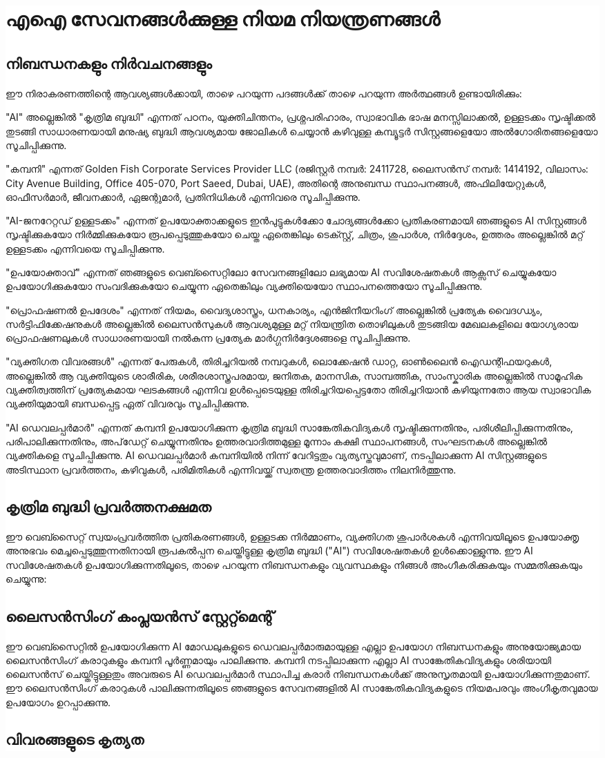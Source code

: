 # എഐ സേവനങ്ങൾക്കുള്ള നിയമ നിയന്ത്രണങ്ങൾ

## നിബന്ധനകളും നിർവചനങ്ങളും

ഈ നിരാകരണത്തിന്റെ ആവശ്യങ്ങൾക്കായി, താഴെ പറയുന്ന പദങ്ങൾക്ക് താഴെ പറയുന്ന അർത്ഥങ്ങൾ ഉണ്ടായിരിക്കും:

"AI" അല്ലെങ്കിൽ "കൃത്രിമ ബുദ്ധി" എന്നത് പഠനം, യുക്തിചിന്തനം, പ്രശ്നപരിഹാരം, സ്വാഭാവിക ഭാഷ മനസ്സിലാക്കൽ, ഉള്ളടക്കം സൃഷ്ടിക്കൽ തുടങ്ങി സാധാരണയായി മനുഷ്യ ബുദ്ധി ആവശ്യമായ ജോലികൾ ചെയ്യാൻ കഴിവുള്ള കമ്പ്യൂട്ടർ സിസ്റ്റങ്ങളെയോ അൽഗോരിതങ്ങളെയോ സൂചിപ്പിക്കുന്നു.

"കമ്പനി" എന്നത് Golden Fish Corporate Services Provider LLC (രജിസ്റ്റർ നമ്പർ: 2411728, ലൈസൻസ് നമ്പർ: 1414192, വിലാസം: City Avenue Building, Office 405-070, Port Saeed, Dubai, UAE), അതിന്റെ അനുബന്ധ സ്ഥാപനങ്ങൾ, അഫിലിയേറ്റുകൾ, ഓഫീസർമാർ, ജീവനക്കാർ, ഏജന്റുമാർ, പ്രതിനിധികൾ എന്നിവരെ സൂചിപ്പിക്കുന്നു.

"AI-ജനറേറ്റഡ് ഉള്ളടക്കം" എന്നത് ഉപയോക്താക്കളുടെ ഇൻപുട്ടുകൾക്കോ ചോദ്യങ്ങൾക്കോ പ്രതികരണമായി ഞങ്ങളുടെ AI സിസ്റ്റങ്ങൾ സൃഷ്ടിക്കുകയോ നിർമ്മിക്കുകയോ രൂപപ്പെടുത്തുകയോ ചെയ്ത ഏതെങ്കിലും ടെക്സ്റ്റ്, ചിത്രം, ശുപാർശ, നിർദ്ദേശം, ഉത്തരം അല്ലെങ്കിൽ മറ്റ് ഉള്ളടക്കം എന്നിവയെ സൂചിപ്പിക്കുന്നു.

"ഉപയോക്താവ്" എന്നത് ഞങ്ങളുടെ വെബ്സൈറ്റിലോ സേവനങ്ങളിലോ ലഭ്യമായ AI സവിശേഷതകൾ ആക്സസ് ചെയ്യുകയോ ഉപയോഗിക്കുകയോ സംവദിക്കുകയോ ചെയ്യുന്ന ഏതെങ്കിലും വ്യക്തിയെയോ സ്ഥാപനത്തെയോ സൂചിപ്പിക്കുന്നു.

"പ്രൊഫഷണൽ ഉപദേശം" എന്നത് നിയമം, വൈദ്യശാസ്ത്രം, ധനകാര്യം, എൻജിനീയറിംഗ് അല്ലെങ്കിൽ പ്രത്യേക വൈദഗ്ധ്യം, സർട്ടിഫിക്കേഷനുകൾ അല്ലെങ്കിൽ ലൈസൻസുകൾ ആവശ്യമുള്ള മറ്റ് നിയന്ത്രിത തൊഴിലുകൾ തുടങ്ങിയ മേഖലകളിലെ യോഗ്യരായ പ്രൊഫഷണലുകൾ സാധാരണയായി നൽകുന്ന പ്രത്യേക മാർഗ്ഗനിർദ്ദേശങ്ങളെ സൂചിപ്പിക്കുന്നു.

"വ്യക്തിഗത വിവരങ്ങൾ" എന്നത് പേരുകൾ, തിരിച്ചറിയൽ നമ്പറുകൾ, ലൊക്കേഷൻ ഡാറ്റ, ഓൺലൈൻ ഐഡന്റിഫയറുകൾ, അല്ലെങ്കിൽ ആ വ്യക്തിയുടെ ശാരീരിക, ശരീരശാസ്ത്രപരമായ, ജനിതക, മാനസിക, സാമ്പത്തിക, സാംസ്കാരിക അല്ലെങ്കിൽ സാമൂഹിക വ്യക്തിത്വത്തിന് പ്രത്യേകമായ ഘടകങ്ങൾ എന്നിവ ഉൾപ്പെടെയുള്ള തിരിച്ചറിയപ്പെട്ടതോ തിരിച്ചറിയാൻ കഴിയുന്നതോ ആയ സ്വാഭാവിക വ്യക്തിയുമായി ബന്ധപ്പെട്ട ഏത് വിവരവും സൂചിപ്പിക്കുന്നു.

"AI ഡെവലപ്പർമാർ" എന്നത് കമ്പനി ഉപയോഗിക്കുന്ന കൃത്രിമ ബുദ്ധി സാങ്കേതികവിദ്യകൾ സൃഷ്ടിക്കുന്നതിനും, പരിശീലിപ്പിക്കുന്നതിനും, പരിപാലിക്കുന്നതിനും, അപ്‌ഡേറ്റ് ചെയ്യുന്നതിനും ഉത്തരവാദിത്തമുള്ള മൂന്നാം കക്ഷി സ്ഥാപനങ്ങൾ, സംഘടനകൾ അല്ലെങ്കിൽ വ്യക്തികളെ സൂചിപ്പിക്കുന്നു. AI ഡെവലപ്പർമാർ കമ്പനിയിൽ നിന്ന് വേറിട്ടതും വ്യത്യസ്തവുമാണ്, നടപ്പിലാക്കുന്ന AI സിസ്റ്റങ്ങളുടെ അടിസ്ഥാന പ്രവർത്തനം, കഴിവുകൾ, പരിമിതികൾ എന്നിവയ്ക്ക് സ്വതന്ത്ര ഉത്തരവാദിത്തം നിലനിർത്തുന്നു.

## കൃത്രിമ ബുദ്ധി പ്രവർത്തനക്ഷമത

ഈ വെബ്സൈറ്റ് സ്വയംപ്രവർത്തിത പ്രതികരണങ്ങൾ, ഉള്ളടക്ക നിർമ്മാണം, വ്യക്തിഗത ശുപാർശകൾ എന്നിവയിലൂടെ ഉപയോക്തൃ അനുഭവം മെച്ചപ്പെടുത്തുന്നതിനായി രൂപകൽപ്പന ചെയ്തിട്ടുള്ള കൃത്രിമ ബുദ്ധി ("AI") സവിശേഷതകൾ ഉൾക്കൊള്ളുന്നു. ഈ AI സവിശേഷതകൾ ഉപയോഗിക്കുന്നതിലൂടെ, താഴെ പറയുന്ന നിബന്ധനകളും വ്യവസ്ഥകളും നിങ്ങൾ അംഗീകരിക്കുകയും സമ്മതിക്കുകയും ചെയ്യുന്നു:

## ലൈസൻസിംഗ് കംപ്ലയൻസ് സ്റ്റേറ്റ്മെന്റ്

ഈ വെബ്സൈറ്റിൽ ഉപയോഗിക്കുന്ന AI മോഡലുകളുടെ ഡെവലപ്പർമാരുമായുള്ള എല്ലാ ഉപയോഗ നിബന്ധനകളും അനുയോജ്യമായ ലൈസൻസിംഗ് കരാറുകളും കമ്പനി പൂർണ്ണമായും പാലിക്കുന്നു. കമ്പനി നടപ്പിലാക്കുന്ന എല്ലാ AI സാങ്കേതികവിദ്യകളും ശരിയായി ലൈസൻസ് ചെയ്തിട്ടുള്ളതും അവരുടെ AI ഡെവലപ്പർമാർ സ്ഥാപിച്ച കരാർ നിബന്ധനകൾക്ക് അനുസൃതമായി ഉപയോഗിക്കുന്നതുമാണ്. ഈ ലൈസൻസിംഗ് കരാറുകൾ പാലിക്കുന്നതിലൂടെ ഞങ്ങളുടെ സേവനങ്ങളിൽ AI സാങ്കേതികവിദ്യകളുടെ നിയമപരവും അംഗീകൃതവുമായ ഉപയോഗം ഉറപ്പാക്കുന്നു.

## വിവരങ്ങളുടെ കൃത്യത
